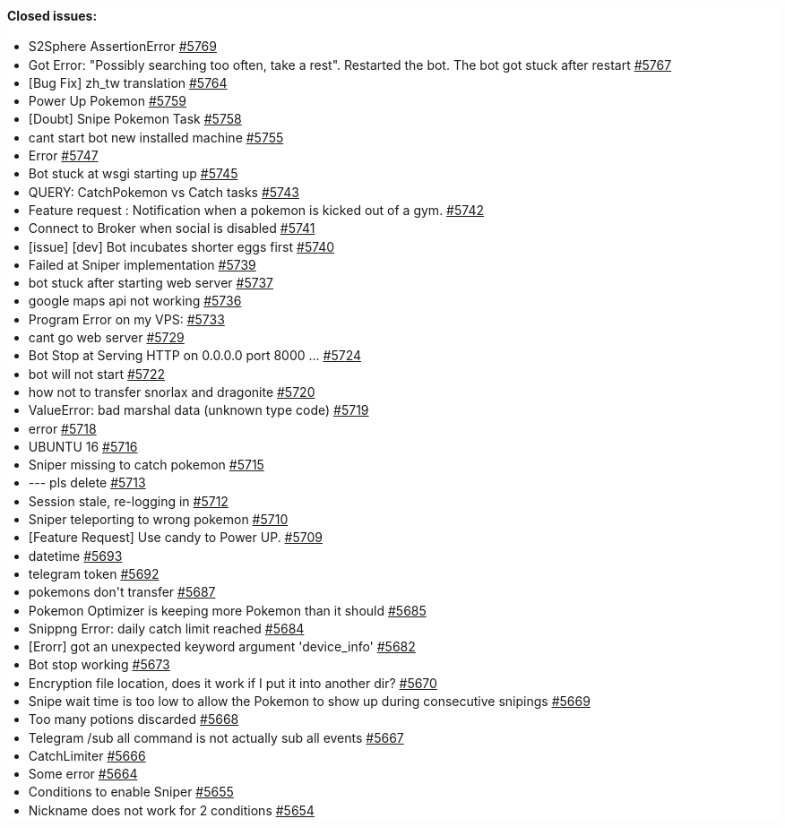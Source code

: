 **Closed issues:**

- S2Sphere AssertionError [\#5769](https://github.com/PokemonGoF/PokemonGo-Bot/issues/5769)
- Got Error: "Possibly searching too often, take a rest". Restarted the bot. The bot got stuck after restart [\#5767](https://github.com/PokemonGoF/PokemonGo-Bot/issues/5767)
- \[Bug Fix\] zh\_tw translation [\#5764](https://github.com/PokemonGoF/PokemonGo-Bot/issues/5764)
- Power Up Pokemon [\#5759](https://github.com/PokemonGoF/PokemonGo-Bot/issues/5759)
- \[Doubt\] Snipe Pokemon Task [\#5758](https://github.com/PokemonGoF/PokemonGo-Bot/issues/5758)
- cant start bot new installed machine [\#5755](https://github.com/PokemonGoF/PokemonGo-Bot/issues/5755)
- Error [\#5747](https://github.com/PokemonGoF/PokemonGo-Bot/issues/5747)
- Bot stuck at wsgi starting up [\#5745](https://github.com/PokemonGoF/PokemonGo-Bot/issues/5745)
- QUERY: CatchPokemon vs Catch tasks [\#5743](https://github.com/PokemonGoF/PokemonGo-Bot/issues/5743)
- Feature request : Notification when a pokemon is kicked out of a gym. [\#5742](https://github.com/PokemonGoF/PokemonGo-Bot/issues/5742)
- Connect to Broker when social is disabled [\#5741](https://github.com/PokemonGoF/PokemonGo-Bot/issues/5741)
- \[issue\] \[dev\] Bot incubates shorter eggs first [\#5740](https://github.com/PokemonGoF/PokemonGo-Bot/issues/5740)
- Failed at Sniper implementation [\#5739](https://github.com/PokemonGoF/PokemonGo-Bot/issues/5739)
- bot stuck after starting web server [\#5737](https://github.com/PokemonGoF/PokemonGo-Bot/issues/5737)
- google maps api not working [\#5736](https://github.com/PokemonGoF/PokemonGo-Bot/issues/5736)
- Program Error on my VPS: [\#5733](https://github.com/PokemonGoF/PokemonGo-Bot/issues/5733)
- cant go web server [\#5729](https://github.com/PokemonGoF/PokemonGo-Bot/issues/5729)
- Bot Stop at Serving HTTP on 0.0.0.0 port 8000 ... [\#5724](https://github.com/PokemonGoF/PokemonGo-Bot/issues/5724)
- bot will not start [\#5722](https://github.com/PokemonGoF/PokemonGo-Bot/issues/5722)
- how not to transfer snorlax and dragonite [\#5720](https://github.com/PokemonGoF/PokemonGo-Bot/issues/5720)
- ValueError: bad marshal data \(unknown type code\) [\#5719](https://github.com/PokemonGoF/PokemonGo-Bot/issues/5719)
- error [\#5718](https://github.com/PokemonGoF/PokemonGo-Bot/issues/5718)
- UBUNTU 16 [\#5716](https://github.com/PokemonGoF/PokemonGo-Bot/issues/5716)
- Sniper missing to catch pokemon [\#5715](https://github.com/PokemonGoF/PokemonGo-Bot/issues/5715)
- --- pls delete [\#5713](https://github.com/PokemonGoF/PokemonGo-Bot/issues/5713)
- Session stale, re-logging in [\#5712](https://github.com/PokemonGoF/PokemonGo-Bot/issues/5712)
- Sniper teleporting to wrong pokemon [\#5710](https://github.com/PokemonGoF/PokemonGo-Bot/issues/5710)
- \[Feature Request\] Use candy to Power UP. [\#5709](https://github.com/PokemonGoF/PokemonGo-Bot/issues/5709)
- datetime [\#5693](https://github.com/PokemonGoF/PokemonGo-Bot/issues/5693)
- telegram token [\#5692](https://github.com/PokemonGoF/PokemonGo-Bot/issues/5692)
- pokemons don't transfer [\#5687](https://github.com/PokemonGoF/PokemonGo-Bot/issues/5687)
- Pokemon Optimizer is keeping more Pokemon than it should [\#5685](https://github.com/PokemonGoF/PokemonGo-Bot/issues/5685)
- Snippng Error: daily catch limit reached [\#5684](https://github.com/PokemonGoF/PokemonGo-Bot/issues/5684)
- \[Erorr\]   got an unexpected keyword argument 'device\_info' [\#5682](https://github.com/PokemonGoF/PokemonGo-Bot/issues/5682)
- Bot stop working [\#5673](https://github.com/PokemonGoF/PokemonGo-Bot/issues/5673)
- Encryption file location, does it work if I put it into another dir? [\#5670](https://github.com/PokemonGoF/PokemonGo-Bot/issues/5670)
- Snipe wait time is too low to allow the Pokemon to show up during consecutive snipings [\#5669](https://github.com/PokemonGoF/PokemonGo-Bot/issues/5669)
- Too many potions discarded [\#5668](https://github.com/PokemonGoF/PokemonGo-Bot/issues/5668)
- Telegram /sub all command is not actually sub all events [\#5667](https://github.com/PokemonGoF/PokemonGo-Bot/issues/5667)
- CatchLimiter [\#5666](https://github.com/PokemonGoF/PokemonGo-Bot/issues/5666)
- Some error [\#5664](https://github.com/PokemonGoF/PokemonGo-Bot/issues/5664)
- Conditions to enable Sniper [\#5655](https://github.com/PokemonGoF/PokemonGo-Bot/issues/5655)
- Nickname does not work for 2 conditions [\#5654](https://github.com/PokemonGoF/PokemonGo-Bot/issues/5654)